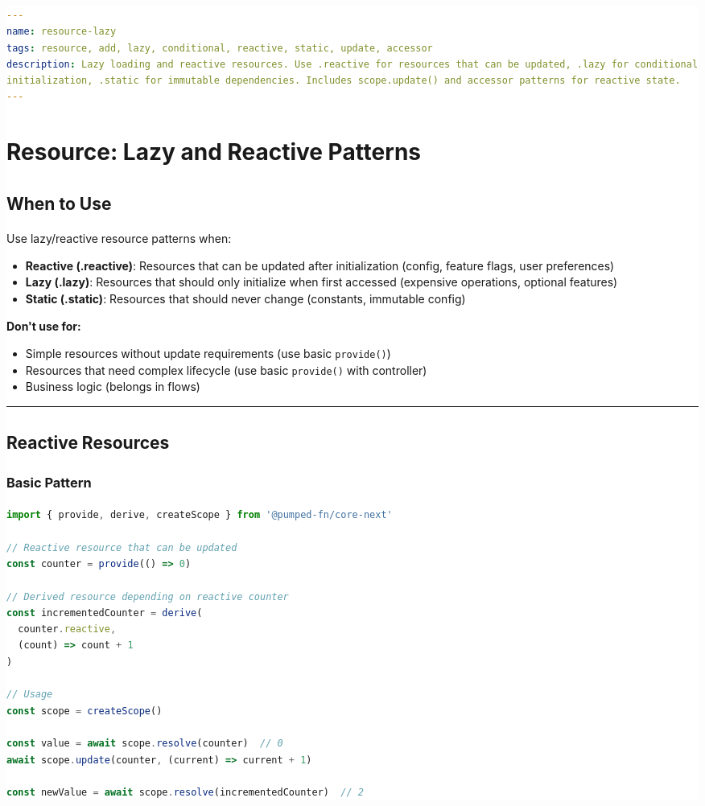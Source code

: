 ```yaml
---
name: resource-lazy
tags: resource, add, lazy, conditional, reactive, static, update, accessor
description: Lazy loading and reactive resources. Use .reactive for resources that can be updated, .lazy for conditional initialization, .static for immutable dependencies. Includes scope.update() and accessor patterns for reactive state.
---
```


# Resource: Lazy and Reactive Patterns

## When to Use

Use lazy/reactive resource patterns when:

- **Reactive (.reactive)**: Resources that can be updated after initialization (config, feature flags, user preferences)
- **Lazy (.lazy)**: Resources that should only initialize when first accessed (expensive operations, optional features)
- **Static (.static)**: Resources that should never change (constants, immutable config)

**Don't use for:**
- Simple resources without update requirements (use basic `provide()`)
- Resources that need complex lifecycle (use basic `provide()` with controller)
- Business logic (belongs in flows)

---

## Reactive Resources

### Basic Pattern

```typescript
import { provide, derive, createScope } from '@pumped-fn/core-next'

// Reactive resource that can be updated
const counter = provide(() => 0)

// Derived resource depending on reactive counter
const incrementedCounter = derive(
  counter.reactive,
  (count) => count + 1
)

// Usage
const scope = createScope()

const value = await scope.resolve(counter)  // 0
await scope.update(counter, (current) => current + 1)

const newValue = await scope.resolve(incrementedCounter)  // 2
```
